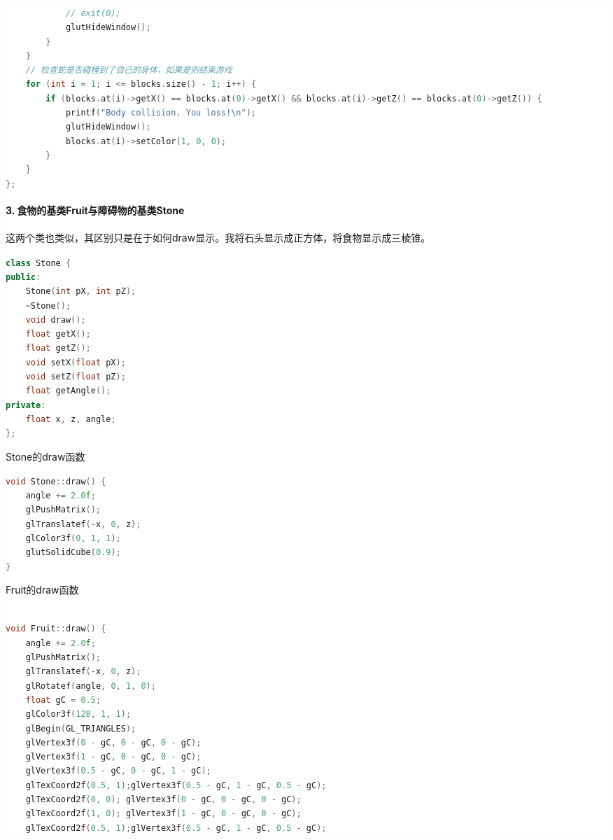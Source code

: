 ```c++
			// exit(0); 
			glutHideWindow();
		}
	}
	// 检查蛇是否碰撞到了自己的身体，如果是则结束游戏
	for (int i = 1; i <= blocks.size() - 1; i++) { 
		if (blocks.at(i)->getX() == blocks.at(0)->getX() && blocks.at(i)->getZ() == blocks.at(0)->getZ()) {
			printf("Body collision. You loss!\n"); 
			glutHideWindow();
			blocks.at(i)->setColor(1, 0, 0); 
		}
	}
};
```

#### 3. 食物的基类Fruit与障碍物的基类Stone

这两个类也类似，其区别只是在于如何draw显示。我将石头显示成正方体，将食物显示成三棱锥。

```c++
class Stone {
public:
	Stone(int pX, int pZ);
	~Stone();
	void draw();
	float getX();
	float getZ();
	void setX(float pX);
	void setZ(float pZ);
	float getAngle();
private:
	float x, z, angle;
};
```

Stone的draw函数

```c++
void Stone::draw() {
	angle += 2.0f;
	glPushMatrix();
	glTranslatef(-x, 0, z);
	glColor3f(0, 1, 1);
	glutSolidCube(0.9);
}
```

Fruit的draw函数

```c++

void Fruit::draw() {
	angle += 2.0f;
	glPushMatrix();
	glTranslatef(-x, 0, z);
	glRotatef(angle, 0, 1, 0);
	float gC = 0.5;
	glColor3f(128, 1, 1);
	glBegin(GL_TRIANGLES);
	glVertex3f(0 - gC, 0 - gC, 0 - gC);
	glVertex3f(1 - gC, 0 - gC, 0 - gC);
	glVertex3f(0.5 - gC, 0 - gC, 1 - gC);
	glTexCoord2f(0.5, 1);glVertex3f(0.5 - gC, 1 - gC, 0.5 - gC);
	glTexCoord2f(0, 0); glVertex3f(0 - gC, 0 - gC, 0 - gC);
	glTexCoord2f(1, 0); glVertex3f(1 - gC, 0 - gC, 0 - gC);
	glTexCoord2f(0.5, 1);glVertex3f(0.5 - gC, 1 - gC, 0.5 - gC);
```